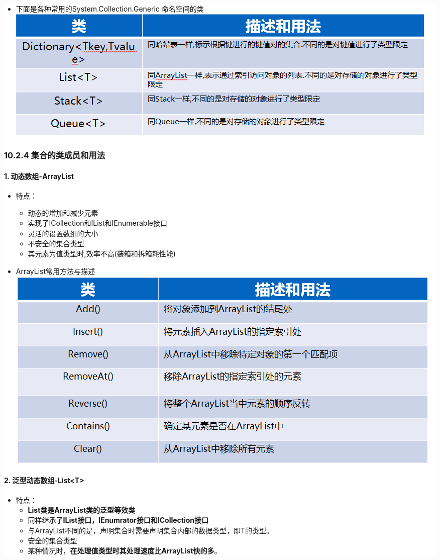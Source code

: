 * 下面是各种常用的System.Collection.Generic 命名空间的类
  ![](images/10-2-常用的集合.png)

### 10.2.4 集合的类成员和用法

#### 1. 动态数组-ArrayList
* 特点：
  * 动态的增加和减少元素
  * 实现了ICollection和IList和IEnumerable接口
  * 灵活的设置数组的大小
  * 不安全的集合类型
  * 其元素为值类型时,效率不高(装箱和拆箱耗性能)  

* ArrayList常用方法与描述
![](images/10-3-动态数组类的方法.png)
#### 2. 泛型动态数组-List\<T\>
* 特点：
  * **List类是ArrayList类的泛型等效类**
  * 同样继承了**IList接口，IEnumrator接口和ICollection接口**
  * 与ArrayList不同的是，声明集合时需要声明集合内部的数据类型，即T的类型。
  * 安全的集合类型
  * 某种情况时，**在处理值类型时其处理速度比ArrayList快的多**。
